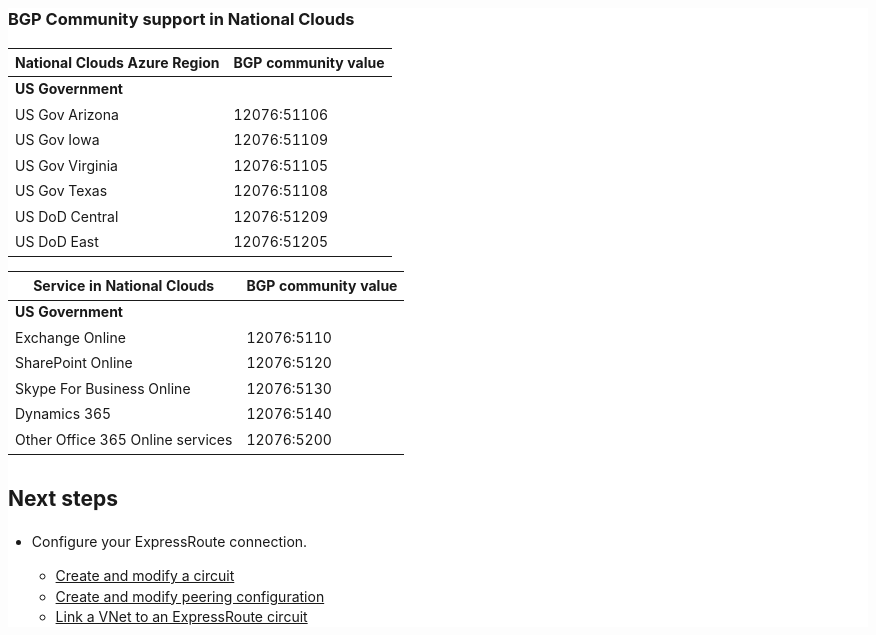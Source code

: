 ### BGP Community support in National Clouds

| **National Clouds Azure Region**| **BGP community value** |
| --- | --- |
| **US Government** |  |
| US Gov Arizona | 12076:51106 |
| US Gov Iowa | 12076:51109 |
| US Gov Virginia | 12076:51105 |
| US Gov Texas | 12076:51108 |
| US DoD Central | 12076:51209 |
| US DoD East | 12076:51205 |


| **Service in National Clouds** | **BGP community value** |
| --- | --- |
| **US Government** |  |
| Exchange Online |12076:5110 |
| SharePoint Online |12076:5120 |
| Skype For Business Online |12076:5130 |
| Dynamics 365 |12076:5140 |
| Other Office 365 Online services |12076:5200 |

## Next steps
* Configure your ExpressRoute connection.
  
  * [Create and modify a circuit](expressroute-howto-circuit-arm.md)
  * [Create and modify peering configuration](expressroute-howto-routing-arm.md)
  * [Link a VNet to an ExpressRoute circuit](expressroute-howto-linkvnet-arm.md)
